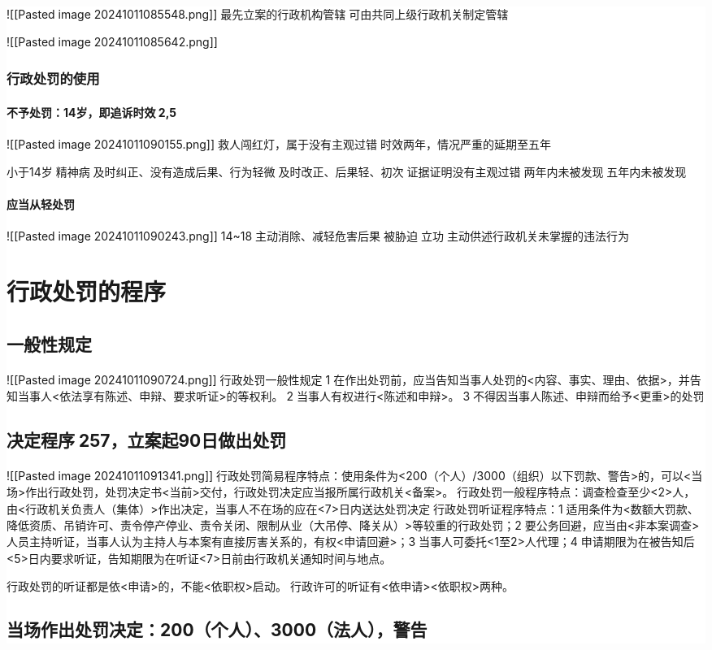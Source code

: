 ![[Pasted image 20241011085548.png]]
最先立案的行政机构管辖
可由共同上级行政机关制定管辖

![[Pasted image 20241011085642.png]]

### 行政处罚的使用
#### 不予处罚：14岁，即追诉时效 2,5
![[Pasted image 20241011090155.png]]
救人闯红灯，属于没有主观过错
时效两年，情况严重的延期至五年

小于14岁
精神病
及时纠正、没有造成后果、行为轻微
及时改正、后果轻、初次
证据证明没有主观过错
两年内未被发现
五年内未被发现

#### 应当从轻处罚
![[Pasted image 20241011090243.png]]
14~18
主动消除、减轻危害后果
被胁迫
立功
主动供述行政机关未掌握的违法行为

# 行政处罚的程序
## 一般性规定
![[Pasted image 20241011090724.png]]
行政处罚一般性规定 1 在作出处罚前，应当告知当事人处罚的<内容、事实、理由、依据>，并告知当事人<依法享有陈述、申辩、要求听证>的等权利。 2 当事人有权进行<陈述和申辩>。 3 不得因当事人陈述、申辩而给予<更重>的处罚
## 决定程序 257，立案起90日做出处罚
![[Pasted image 20241011091341.png]]
行政处罚简易程序特点：使用条件为<200（个人）/3000（组织）以下罚款、警告>的，可以<当场>作出行政处罚，处罚决定书<当前>交付，行政处罚决定应当报所属行政机关<备案>。
行政处罚一般程序特点：调查检查至少<2>人，由<行政机关负责人（集体）>作出决定，当事人不在场的应在<7>日内送达处罚决定
行政处罚听证程序特点：1 适用条件为<数额大罚款、降低资质、吊销许可、责令停产停业、责令关闭、限制从业（大吊停、降关从）>等较重的行政处罚；2 要公务回避，应当由<非本案调查>人员主持听证，当事人认为主持人与本案有直接厉害关系的，有权<申请回避>；3 当事人可委托<1至2>人代理；4 申请期限为在被告知后<5>日内要求听证，告知期限为在听证<7>日前由行政机关通知时间与地点。

行政处罚的听证都是依<申请>的，不能<依职权>启动。
行政许可的听证有<依申请><依职权>两种。
## 当场作出处罚决定：200（个人）、3000（法人），警告
